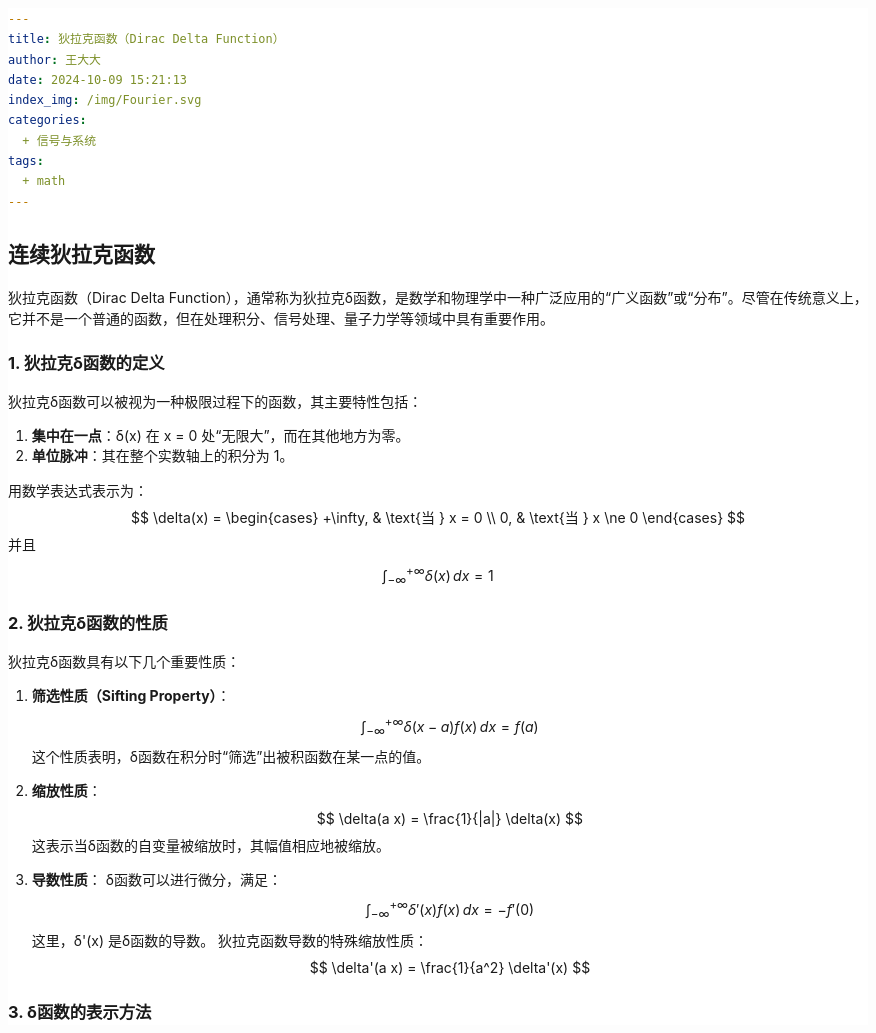 ```yaml
---
title: 狄拉克函数（Dirac Delta Function）
author: 王大大
date: 2024-10-09 15:21:13
index_img: /img/Fourier.svg
categories:
  + 信号与系统
tags:
  + math
---
```

## 连续狄拉克函数
狄拉克函数（Dirac Delta Function），通常称为狄拉克δ函数，是数学和物理学中一种广泛应用的“广义函数”或“分布”。尽管在传统意义上，它并不是一个普通的函数，但在处理积分、信号处理、量子力学等领域中具有重要作用。

### 1. 狄拉克δ函数的定义

狄拉克δ函数可以被视为一种极限过程下的函数，其主要特性包括：

1. **集中在一点**：δ(x) 在 x = 0 处“无限大”，而在其他地方为零。
2. **单位脉冲**：其在整个实数轴上的积分为 1。

用数学表达式表示为：
$$
    \delta(x) = \begin{cases}
    +\infty, & \text{当 } x = 0 \\
    0, & \text{当 } x \ne 0
    \end{cases}
$$
并且
$$
    \int_{-\infty}^{+\infty} \delta(x) \, dx = 1
$$
### 2. 狄拉克δ函数的性质

狄拉克δ函数具有以下几个重要性质：

1. **筛选性质（Sifting Property）**：
$$
    \int_{-\infty}^{+\infty} \delta(x - a) f(x) \, dx = f(a)
$$
这个性质表明，δ函数在积分时“筛选”出被积函数在某一点的值。

2. **缩放性质**：
$$
    \delta(a x) = \frac{1}{|a|} \delta(x)
$$
这表示当δ函数的自变量被缩放时，其幅值相应地被缩放。

3. **导数性质**：
   δ函数可以进行微分，满足：
$$
\int_{-\infty}^{+\infty} \delta'(x) f(x) \, dx = -f'(0)
$$
这里，δ'(x) 是δ函数的导数。
狄拉克函数导数的特殊缩放性质：
$$
\delta'(a x) = \frac{1}{a^2} \delta'(x)
$$
### 3. δ函数的表示方法
